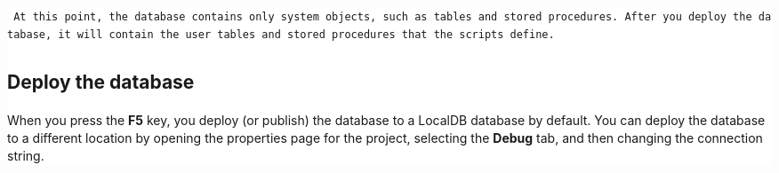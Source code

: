      At this point, the database contains only system objects, such as tables and stored procedures. After you deploy the database, it will contain the user tables and stored procedures that the scripts define.  
  
##  <a name="DeployDatabase"></a> Deploy the database  
 When you press the **F5** key, you deploy (or publish) the database to a LocalDB database by default. You can deploy the database to a different location by opening the properties page for the project, selecting the **Debug** tab, and then changing the connection string.